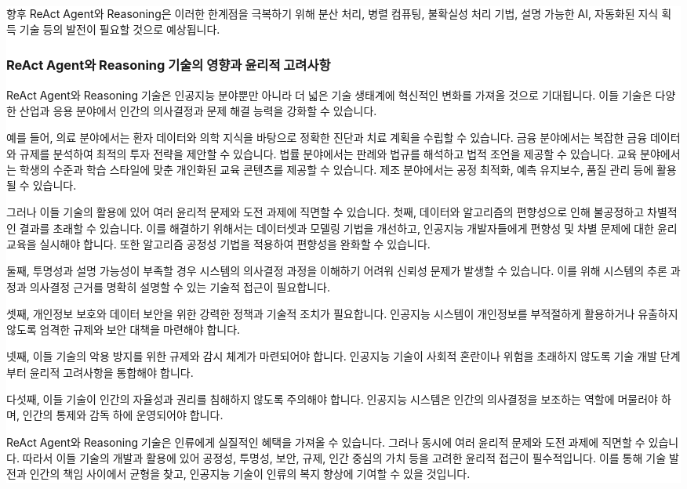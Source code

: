 향후 ReAct Agent와 Reasoning은 이러한 한계점을 극복하기 위해 분산 처리, 병렬 컴퓨팅, 불확실성 처리 기법, 설명 가능한 AI, 자동화된 지식 획득 기술 등의 발전이 필요할 것으로 예상됩니다.


### ReAct Agent와 Reasoning 기술의 영향과 윤리적 고려사항

ReAct Agent와 Reasoning 기술은 인공지능 분야뿐만 아니라 더 넓은 기술 생태계에 혁신적인 변화를 가져올 것으로 기대됩니다. 이들 기술은 다양한 산업과 응용 분야에서 인간의 의사결정과 문제 해결 능력을 강화할 수 있습니다.

예를 들어, 의료 분야에서는 환자 데이터와 의학 지식을 바탕으로 정확한 진단과 치료 계획을 수립할 수 있습니다. 금융 분야에서는 복잡한 금융 데이터와 규제를 분석하여 최적의 투자 전략을 제안할 수 있습니다. 법률 분야에서는 판례와 법규를 해석하고 법적 조언을 제공할 수 있습니다. 교육 분야에서는 학생의 수준과 학습 스타일에 맞춘 개인화된 교육 콘텐츠를 제공할 수 있습니다. 제조 분야에서는 공정 최적화, 예측 유지보수, 품질 관리 등에 활용될 수 있습니다.

그러나 이들 기술의 활용에 있어 여러 윤리적 문제와 도전 과제에 직면할 수 있습니다. 첫째, 데이터와 알고리즘의 편향성으로 인해 불공정하고 차별적인 결과를 초래할 수 있습니다. 이를 해결하기 위해서는 데이터셋과 모델링 기법을 개선하고, 인공지능 개발자들에게 편향성 및 차별 문제에 대한 윤리 교육을 실시해야 합니다. 또한 알고리즘 공정성 기법을 적용하여 편향성을 완화할 수 있습니다.

둘째, 투명성과 설명 가능성이 부족할 경우 시스템의 의사결정 과정을 이해하기 어려워 신뢰성 문제가 발생할 수 있습니다. 이를 위해 시스템의 추론 과정과 의사결정 근거를 명확히 설명할 수 있는 기술적 접근이 필요합니다.

셋째, 개인정보 보호와 데이터 보안을 위한 강력한 정책과 기술적 조치가 필요합니다. 인공지능 시스템이 개인정보를 부적절하게 활용하거나 유출하지 않도록 엄격한 규제와 보안 대책을 마련해야 합니다.

넷째, 이들 기술의 악용 방지를 위한 규제와 감시 체계가 마련되어야 합니다. 인공지능 기술이 사회적 혼란이나 위험을 초래하지 않도록 기술 개발 단계부터 윤리적 고려사항을 통합해야 합니다.

다섯째, 이들 기술이 인간의 자율성과 권리를 침해하지 않도록 주의해야 합니다. 인공지능 시스템은 인간의 의사결정을 보조하는 역할에 머물러야 하며, 인간의 통제와 감독 하에 운영되어야 합니다.

ReAct Agent와 Reasoning 기술은 인류에게 실질적인 혜택을 가져올 수 있습니다. 그러나 동시에 여러 윤리적 문제와 도전 과제에 직면할 수 있습니다. 따라서 이들 기술의 개발과 활용에 있어 공정성, 투명성, 보안, 규제, 인간 중심의 가치 등을 고려한 윤리적 접근이 필수적입니다. 이를 통해 기술 발전과 인간의 책임 사이에서 균형을 찾고, 인공지능 기술이 인류의 복지 향상에 기여할 수 있을 것입니다.


